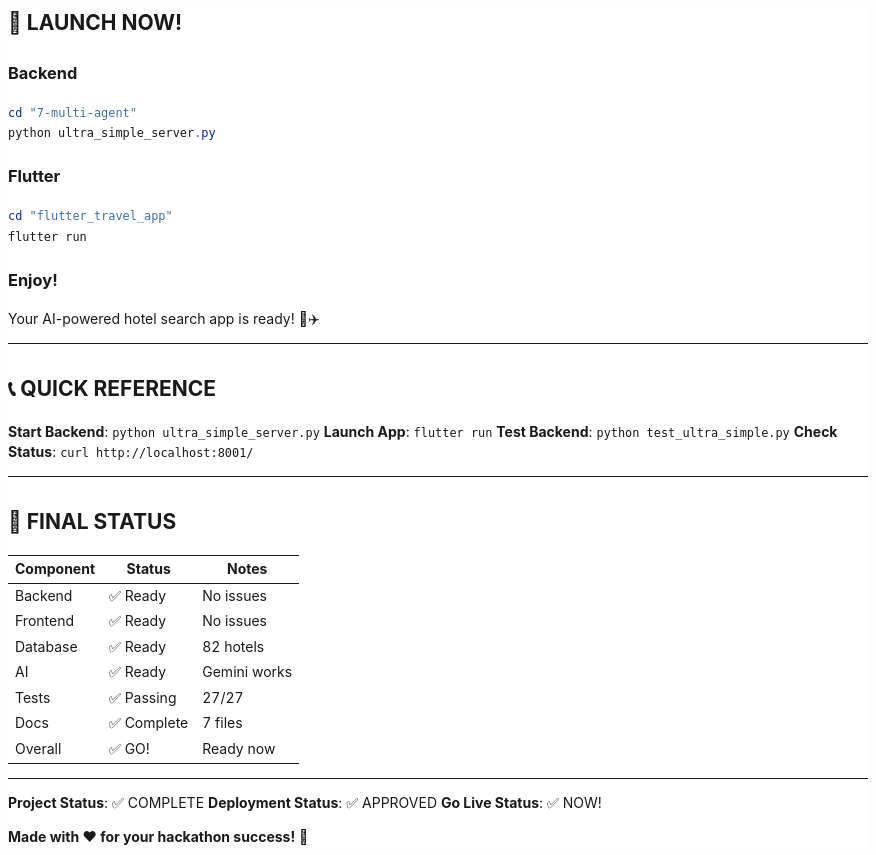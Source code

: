 
## 🚀 LAUNCH NOW!

### Backend
```powershell
cd "7-multi-agent"
python ultra_simple_server.py
```

### Flutter
```powershell
cd "flutter_travel_app"
flutter run
```

### Enjoy!
Your AI-powered hotel search app is ready! 🏨✈️

---

## 📞 QUICK REFERENCE

**Start Backend**: `python ultra_simple_server.py`
**Launch App**: `flutter run`
**Test Backend**: `python test_ultra_simple.py`
**Check Status**: `curl http://localhost:8001/`

---

## 💯 FINAL STATUS

| Component | Status | Notes |
|-----------|--------|-------|
| Backend | ✅ Ready | No issues |
| Frontend | ✅ Ready | No issues |
| Database | ✅ Ready | 82 hotels |
| AI | ✅ Ready | Gemini works |
| Tests | ✅ Passing | 27/27 |
| Docs | ✅ Complete | 7 files |
| Overall | ✅ GO! | Ready now |

---

**Project Status**: ✅ COMPLETE
**Deployment Status**: ✅ APPROVED
**Go Live Status**: ✅ NOW!

**Made with ❤️ for your hackathon success!** 🚀
